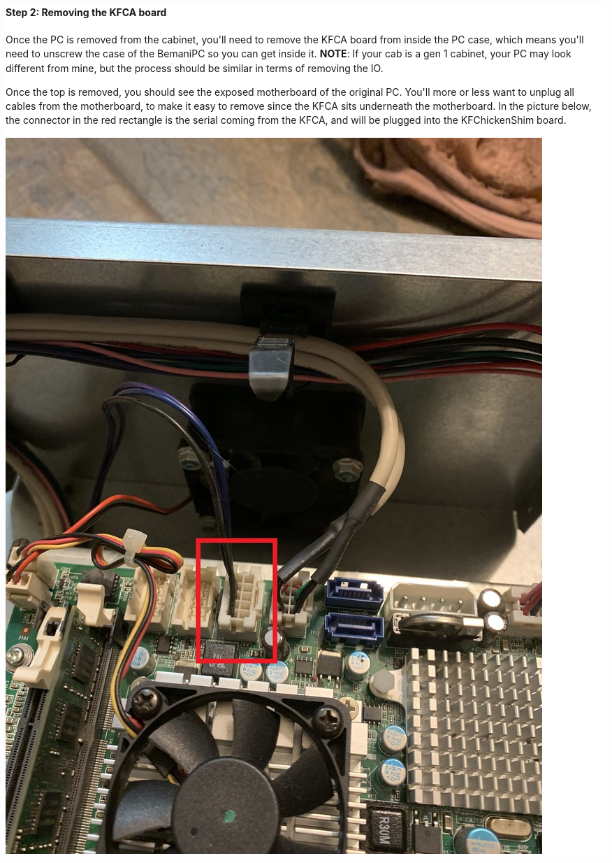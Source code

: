 #### Step 2: Removing the KFCA board

Once the PC is removed from the cabinet, you'll need to remove the KFCA board from inside the PC case, which means you'll need to unscrew the case of the BemaniPC so you can get inside it. **NOTE**: If your cab is a gen 1 cabinet, your PC may look different from mine, but the process should be similar in terms of removing the IO.

Once the top is removed, you should see the exposed motherboard of the original PC. You'll more or less want to unplug all cables from the motherboard, to make it easy to remove since the KFCA sits underneath the motherboard. In the picture below, the connector in the red rectangle is the serial coming from the KFCA, and will be plugged into the KFChickenShim board.

![Serial plug](https://raw.githubusercontent.com/skogaby/KFChickenShim/main/Images/3.JPEG)
